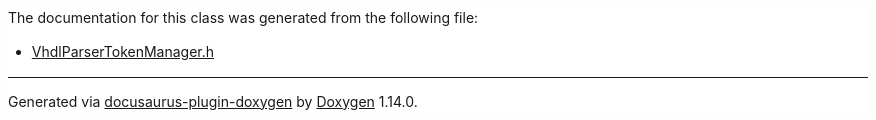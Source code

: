 <p>The documentation for this class was generated from the following file:</p>

<ul>
<li><a href="/web-doxygen/docs/api/files/vhdlparser/vhdlparsertokenmanager-h">VhdlParserTokenManager.h</a></li>
</ul>

<hr/>

<p class="doxyGeneratedBy">Generated via <a href="https://github.com/xpack/docusaurus-plugin-doxygen">docusaurus-plugin-doxygen</a> by <a href="https://www.doxygen.nl">Doxygen</a> 1.14.0.</p>

</div>
